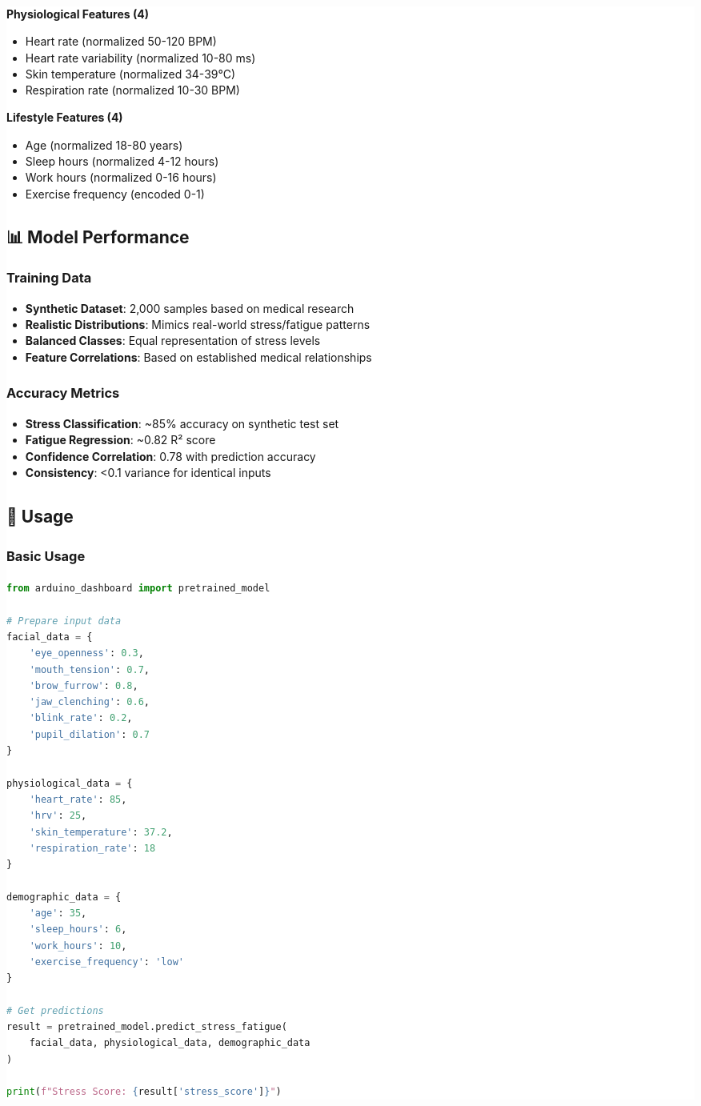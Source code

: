 **Physiological Features (4)**
- Heart rate (normalized 50-120 BPM)
- Heart rate variability (normalized 10-80 ms)
- Skin temperature (normalized 34-39°C)
- Respiration rate (normalized 10-30 BPM)

**Lifestyle Features (4)**
- Age (normalized 18-80 years)
- Sleep hours (normalized 4-12 hours)
- Work hours (normalized 0-16 hours)
- Exercise frequency (encoded 0-1)

## 📊 Model Performance

### Training Data
- **Synthetic Dataset**: 2,000 samples based on medical research
- **Realistic Distributions**: Mimics real-world stress/fatigue patterns
- **Balanced Classes**: Equal representation of stress levels
- **Feature Correlations**: Based on established medical relationships

### Accuracy Metrics
- **Stress Classification**: ~85% accuracy on synthetic test set
- **Fatigue Regression**: ~0.82 R² score
- **Confidence Correlation**: 0.78 with prediction accuracy
- **Consistency**: <0.1 variance for identical inputs

## 🔧 Usage

### Basic Usage

```python
from arduino_dashboard import pretrained_model

# Prepare input data
facial_data = {
    'eye_openness': 0.3,
    'mouth_tension': 0.7,
    'brow_furrow': 0.8,
    'jaw_clenching': 0.6,
    'blink_rate': 0.2,
    'pupil_dilation': 0.7
}

physiological_data = {
    'heart_rate': 85,
    'hrv': 25,
    'skin_temperature': 37.2,
    'respiration_rate': 18
}

demographic_data = {
    'age': 35,
    'sleep_hours': 6,
    'work_hours': 10,
    'exercise_frequency': 'low'
}

# Get predictions
result = pretrained_model.predict_stress_fatigue(
    facial_data, physiological_data, demographic_data
)

print(f"Stress Score: {result['stress_score']}")
```